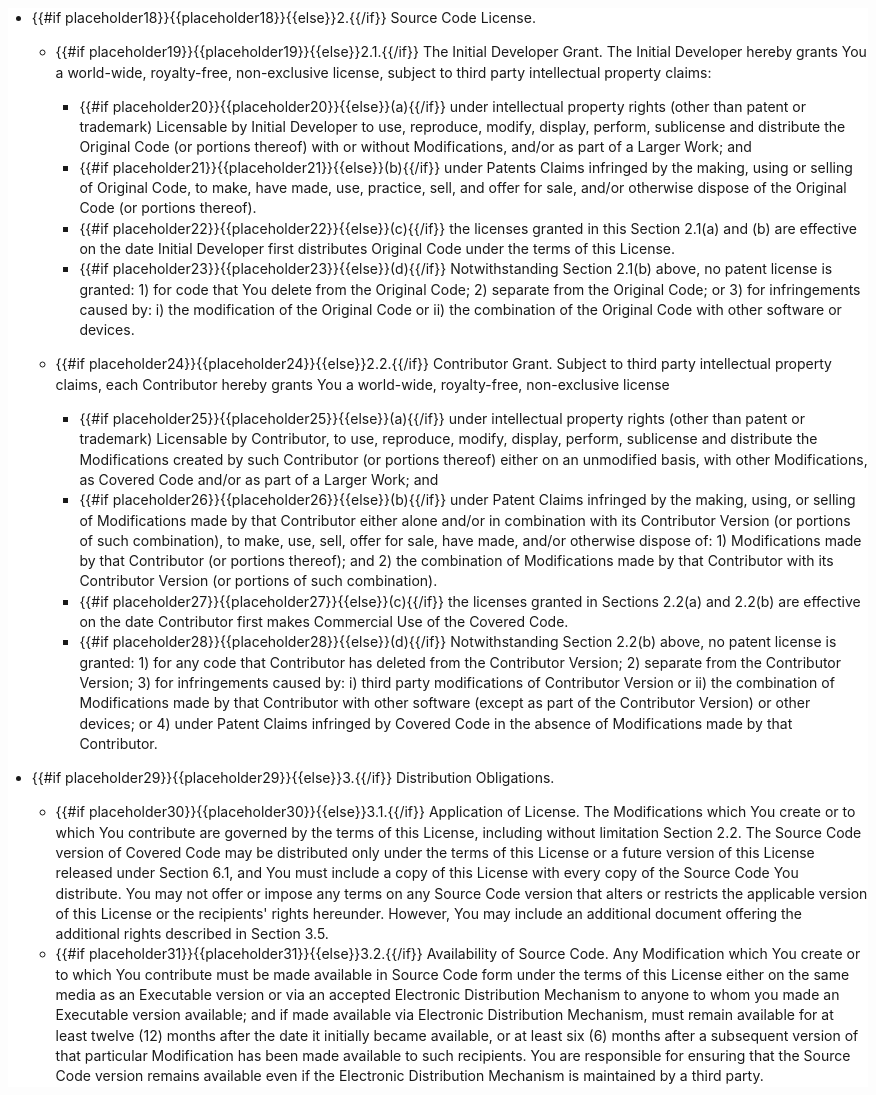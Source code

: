 * {{#if placeholder18}}{{placeholder18}}{{else}}2.{{/if}} Source Code License.
  * {{#if placeholder19}}{{placeholder19}}{{else}}2.1.{{/if}} The Initial Developer Grant. The Initial Developer hereby grants You a world-wide, royalty-free, non-exclusive license, subject to third party intellectual property claims:
    * {{#if placeholder20}}{{placeholder20}}{{else}}(a){{/if}} under intellectual property rights (other than patent or trademark) Licensable by Initial Developer to use, reproduce, modify, display, perform, sublicense and distribute the Original Code (or portions thereof) with or without Modifications, and/or as part of a Larger Work; and
    * {{#if placeholder21}}{{placeholder21}}{{else}}(b){{/if}} under Patents Claims infringed by the making, using or selling of Original Code, to make, have made, use, practice, sell, and offer for sale, and/or otherwise dispose of the Original Code (or portions thereof).
    * {{#if placeholder22}}{{placeholder22}}{{else}}(c){{/if}} the licenses granted in this Section 2.1(a) and (b) are effective on the date Initial Developer first distributes Original Code under the terms of this License.
    * {{#if placeholder23}}{{placeholder23}}{{else}}(d){{/if}} Notwithstanding Section 2.1(b) above, no patent license is granted: 1) for code that You delete from the Original Code; 2) separate from the Original Code; or 3) for infringements caused by: i) the modification of the Original Code or ii) the combination of the Original Code with other software or devices.

  * {{#if placeholder24}}{{placeholder24}}{{else}}2.2.{{/if}} Contributor Grant. Subject to third party intellectual property claims, each Contributor hereby grants You a world-wide, royalty-free, non-exclusive license
    * {{#if placeholder25}}{{placeholder25}}{{else}}(a){{/if}} under intellectual property rights (other than patent or trademark) Licensable by Contributor, to use, reproduce, modify, display, perform, sublicense and distribute the Modifications created by such Contributor (or portions thereof) either on an unmodified basis, with other Modifications, as Covered Code and/or as part of a Larger Work; and
    * {{#if placeholder26}}{{placeholder26}}{{else}}(b){{/if}} under Patent Claims infringed by the making, using, or selling of Modifications made by that Contributor either alone and/or in combination with its Contributor Version (or portions of such combination), to make, use, sell, offer for sale, have made, and/or otherwise dispose of: 1) Modifications made by that Contributor (or portions thereof); and 2) the combination of Modifications made by that Contributor with its Contributor Version (or portions of such combination).
    * {{#if placeholder27}}{{placeholder27}}{{else}}(c){{/if}} the licenses granted in Sections 2.2(a) and 2.2(b) are effective on the date Contributor first makes Commercial Use of the Covered Code.
    * {{#if placeholder28}}{{placeholder28}}{{else}}(d){{/if}} Notwithstanding Section 2.2(b) above, no patent license is granted: 1) for any code that Contributor has deleted from the Contributor Version; 2) separate from the Contributor Version; 3) for infringements caused by: i) third party modifications of Contributor Version or ii) the combination of Modifications made by that Contributor with other software (except as part of the Contributor Version) or other devices; or 4) under Patent Claims infringed by Covered Code in the absence of Modifications made by that Contributor.

* {{#if placeholder29}}{{placeholder29}}{{else}}3.{{/if}} Distribution Obligations.
  * {{#if placeholder30}}{{placeholder30}}{{else}}3.1.{{/if}} Application of License. The Modifications which You create or to which You contribute are governed by the terms of this License, including without limitation Section 2.2. The Source Code version of Covered Code may be distributed only under the terms of this License or a future version of this License released under Section 6.1, and You must include a copy of this License with every copy of the Source Code You distribute. You may not offer or impose any terms on any Source Code version that alters or restricts the applicable version of this License or the recipients' rights hereunder. However, You may include an additional document offering the additional rights described in Section 3.5.
  * {{#if placeholder31}}{{placeholder31}}{{else}}3.2.{{/if}} Availability of Source Code. Any Modification which You create or to which You contribute must be made available in Source Code form under the terms of this License either on the same media as an Executable version or via an accepted Electronic Distribution Mechanism to anyone to whom you made an Executable version available; and if made available via Electronic Distribution Mechanism, must remain available for at least twelve (12) months after the date it initially became available, or at least six (6) months after a subsequent version of that particular Modification has been made available to such recipients. You are responsible for ensuring that the Source Code version remains available even if the Electronic Distribution Mechanism is maintained by a third party.
